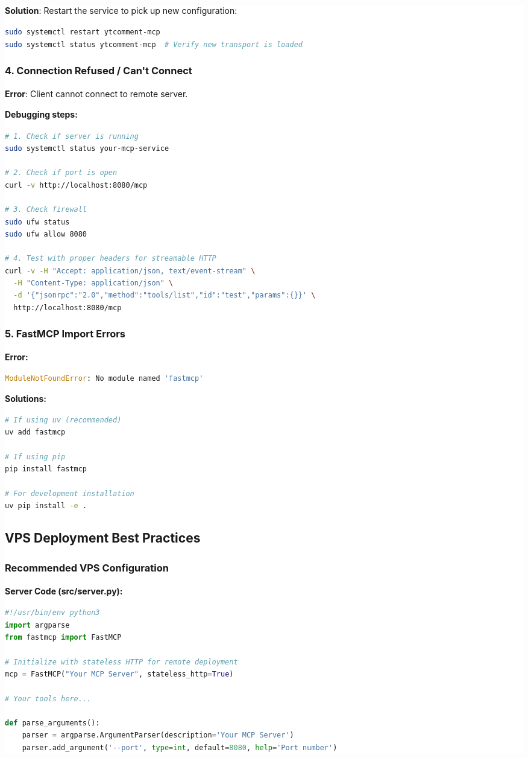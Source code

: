 **Solution**: Restart the service to pick up new configuration:
```bash
sudo systemctl restart ytcomment-mcp
sudo systemctl status ytcomment-mcp  # Verify new transport is loaded
```

### 4. Connection Refused / Can't Connect

**Error**: Client cannot connect to remote server.

**Debugging steps:**
```bash
# 1. Check if server is running
sudo systemctl status your-mcp-service

# 2. Check if port is open
curl -v http://localhost:8080/mcp

# 3. Check firewall
sudo ufw status
sudo ufw allow 8080

# 4. Test with proper headers for streamable HTTP
curl -v -H "Accept: application/json, text/event-stream" \
  -H "Content-Type: application/json" \
  -d '{"jsonrpc":"2.0","method":"tools/list","id":"test","params":{}}' \
  http://localhost:8080/mcp
```

### 5. FastMCP Import Errors

**Error:**
```python
ModuleNotFoundError: No module named 'fastmcp'
```

**Solutions:**
```bash
# If using uv (recommended)
uv add fastmcp

# If using pip
pip install fastmcp

# For development installation
uv pip install -e .
```

## VPS Deployment Best Practices

### Recommended VPS Configuration

**Server Code (src/server.py):**
```python
#!/usr/bin/env python3
import argparse
from fastmcp import FastMCP

# Initialize with stateless HTTP for remote deployment
mcp = FastMCP("Your MCP Server", stateless_http=True)

# Your tools here...

def parse_arguments():
    parser = argparse.ArgumentParser(description='Your MCP Server')
    parser.add_argument('--port', type=int, default=8080, help='Port number')
```